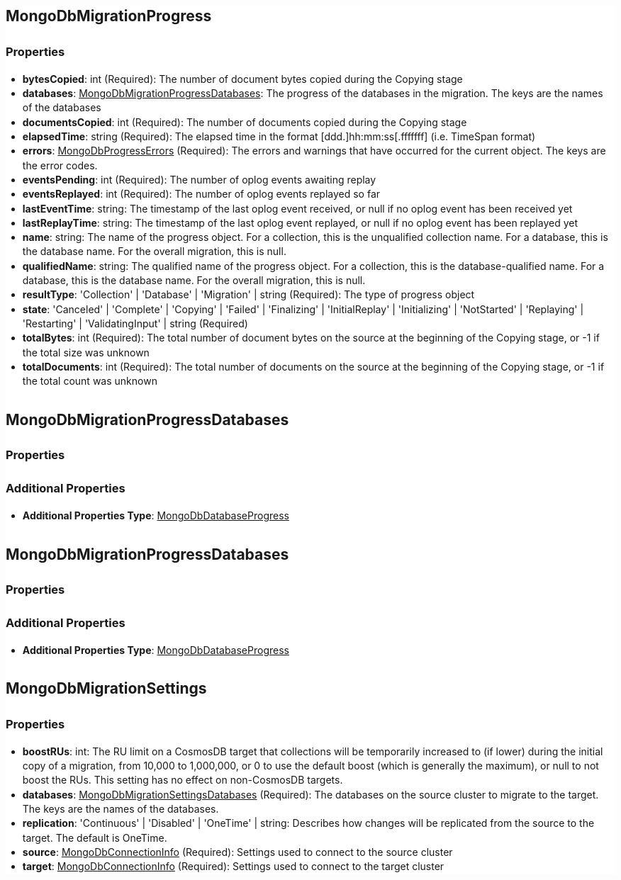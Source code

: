 ## MongoDbMigrationProgress
### Properties
* **bytesCopied**: int (Required): The number of document bytes copied during the Copying stage
* **databases**: [MongoDbMigrationProgressDatabases](#mongodbmigrationprogressdatabases): The progress of the databases in the migration. The keys are the names of the databases
* **documentsCopied**: int (Required): The number of documents copied during the Copying stage
* **elapsedTime**: string (Required): The elapsed time in the format [ddd.]hh:mm:ss[.fffffff] (i.e. TimeSpan format)
* **errors**: [MongoDbProgressErrors](#mongodbprogresserrors) (Required): The errors and warnings that have occurred for the current object. The keys are the error codes.
* **eventsPending**: int (Required): The number of oplog events awaiting replay
* **eventsReplayed**: int (Required): The number of oplog events replayed so far
* **lastEventTime**: string: The timestamp of the last oplog event received, or null if no oplog event has been received yet
* **lastReplayTime**: string: The timestamp of the last oplog event replayed, or null if no oplog event has been replayed yet
* **name**: string: The name of the progress object. For a collection, this is the unqualified collection name. For a database, this is the database name. For the overall migration, this is null.
* **qualifiedName**: string: The qualified name of the progress object. For a collection, this is the database-qualified name. For a database, this is the database name. For the overall migration, this is null.
* **resultType**: 'Collection' | 'Database' | 'Migration' | string (Required): The type of progress object
* **state**: 'Canceled' | 'Complete' | 'Copying' | 'Failed' | 'Finalizing' | 'InitialReplay' | 'Initializing' | 'NotStarted' | 'Replaying' | 'Restarting' | 'ValidatingInput' | string (Required)
* **totalBytes**: int (Required): The total number of document bytes on the source at the beginning of the Copying stage, or -1 if the total size was unknown
* **totalDocuments**: int (Required): The total number of documents on the source at the beginning of the Copying stage, or -1 if the total count was unknown

## MongoDbMigrationProgressDatabases
### Properties
### Additional Properties
* **Additional Properties Type**: [MongoDbDatabaseProgress](#mongodbdatabaseprogress)

## MongoDbMigrationProgressDatabases
### Properties
### Additional Properties
* **Additional Properties Type**: [MongoDbDatabaseProgress](#mongodbdatabaseprogress)

## MongoDbMigrationSettings
### Properties
* **boostRUs**: int: The RU limit on a CosmosDB target that collections will be temporarily increased to (if lower) during the initial copy of a migration, from 10,000 to 1,000,000, or 0 to use the default boost (which is generally the maximum), or null to not boost the RUs. This setting has no effect on non-CosmosDB targets.
* **databases**: [MongoDbMigrationSettingsDatabases](#mongodbmigrationsettingsdatabases) (Required): The databases on the source cluster to migrate to the target. The keys are the names of the databases.
* **replication**: 'Continuous' | 'Disabled' | 'OneTime' | string: Describes how changes will be replicated from the source to the target. The default is OneTime.
* **source**: [MongoDbConnectionInfo](#mongodbconnectioninfo) (Required): Settings used to connect to the source cluster
* **target**: [MongoDbConnectionInfo](#mongodbconnectioninfo) (Required): Settings used to connect to the target cluster